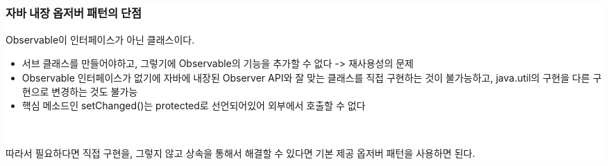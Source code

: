 
### 자바 내장 옵저버 패턴의 단점

Observable이 인터페이스가 아닌 클래스이다.
- 서브 클래스를 만들어야하고, 그렇기에 Observable의 기능을 추가할 수 없다 -> 재사용성의 문제
- Observable 인터페이스가 없기에 자바에 내장된 Observer API와 잘 맞는 클래스를 직접 구현하는 것이 불가능하고, java.util의 구현을 다른 구현으로 변경하는 것도 불가능
- 핵심 메소드인 setChanged()는 protected로 선언되어있어 외부에서 호출할 수 없다

<br>

따라서 필요하다면 직접 구현을, 그렇지 않고 상속을 통해서 해결할 수 있다면 기본 제공 옵저버 패턴을 사용하면 된다. 

